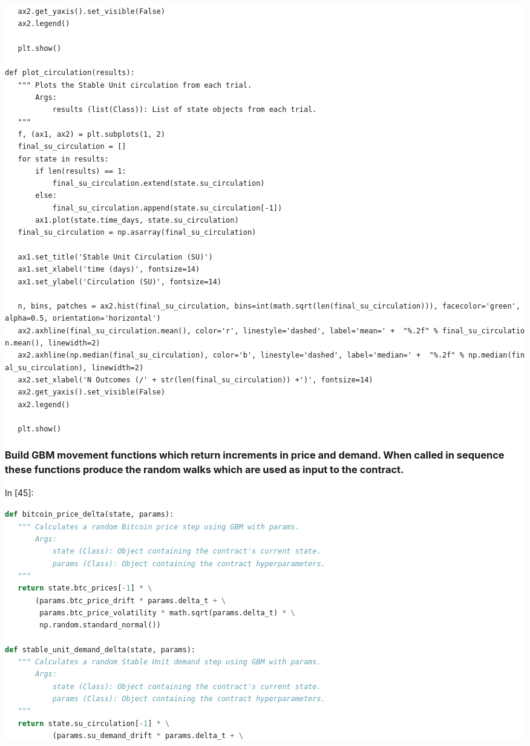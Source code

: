 ```pithon
   ax2.get_yaxis().set_visible(False)
   ax2.legend()
​
   plt.show()
  
def plot_circulation(results):
   """ Plots the Stable Unit circulation from each trial.
       Args:
           results (list(Class)): List of state objects from each trial.
   """
   f, (ax1, ax2) = plt.subplots(1, 2)
   final_su_circulation = []
   for state in results:
       if len(results) == 1:
           final_su_circulation.extend(state.su_circulation)
       else:
           final_su_circulation.append(state.su_circulation[-1])
       ax1.plot(state.time_days, state.su_circulation)
   final_su_circulation = np.asarray(final_su_circulation)
​
   ax1.set_title('Stable Unit Circulation (SU)')
   ax1.set_xlabel('time (days)', fontsize=14)
   ax1.set_ylabel('Circulation (SU)', fontsize=14)
​
   n, bins, patches = ax2.hist(final_su_circulation, bins=int(math.sqrt(len(final_su_circulation))), facecolor='green', alpha=0.5, orientation='horizontal')
   ax2.axhline(final_su_circulation.mean(), color='r', linestyle='dashed', label='mean=' +  "%.2f" % final_su_circulation.mean(), linewidth=2)
   ax2.axhline(np.median(final_su_circulation), color='b', linestyle='dashed', label='median=' +  "%.2f" % np.median(final_su_circulation), linewidth=2)
   ax2.set_xlabel('N Outcomes (/' + str(len(final_su_circulation)) +')', fontsize=14)
   ax2.get_yaxis().set_visible(False)
   ax2.legend()
​
   plt.show()
```
  
### Build GBM movement functions which return increments in price and demand. When called in sequence these functions produce the random walks which are used as input to the contract.  

In [45]:

```python
def bitcoin_price_delta(state, params):
   """ Calculates a random Bitcoin price step using GBM with params.
       Args:
           state (Class): Object containing the contract's current state.
           params (Class): Object containing the contract hyperparameters.
   """
   return state.btc_prices[-1] * \
       (params.btc_price_drift * params.delta_t + \
        params.btc_price_volatility * math.sqrt(params.delta_t) * \
        np.random.standard_normal())
  
def stable_unit_demand_delta(state, params):
   """ Calculates a random Stable Unit demand step using GBM with params.
       Args:
           state (Class): Object containing the contract's current state.
           params (Class): Object containing the contract hyperparameters.
   """
   return state.su_circulation[-1] * \
           (params.su_demand_drift * params.delta_t + \
```